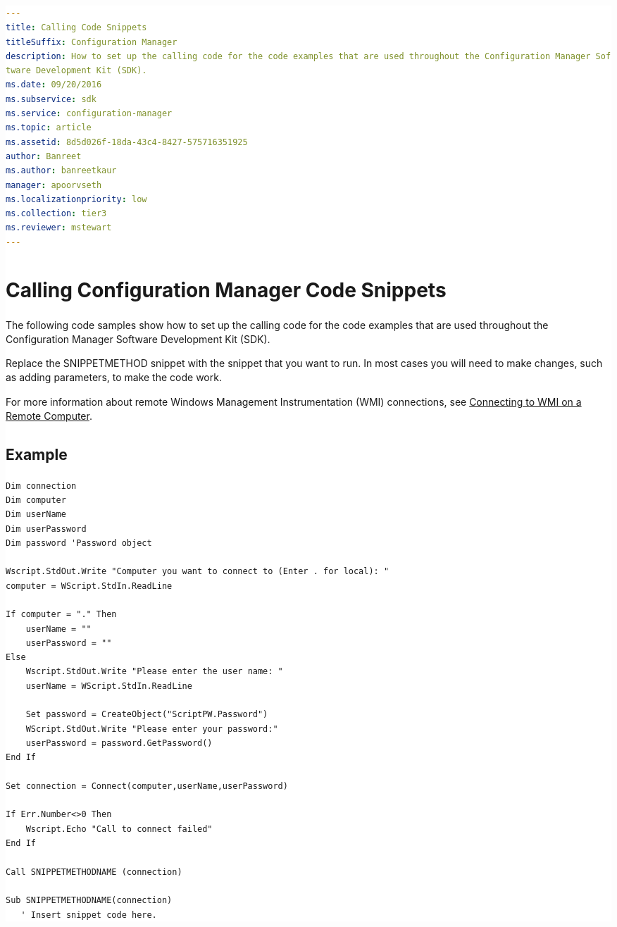 ```yaml
---
title: Calling Code Snippets
titleSuffix: Configuration Manager
description: How to set up the calling code for the code examples that are used throughout the Configuration Manager Software Development Kit (SDK).
ms.date: 09/20/2016
ms.subservice: sdk
ms.service: configuration-manager
ms.topic: article
ms.assetid: 8d5d026f-18da-43c4-8427-575716351925
author: Banreet
ms.author: banreetkaur
manager: apoorvseth
ms.localizationpriority: low
ms.collection: tier3
ms.reviewer: mstewart
---
```

# Calling Configuration Manager Code Snippets
The following code samples show how to set up the calling code for the code examples that are used throughout the Configuration Manager Software Development Kit (SDK).

 Replace the SNIPPETMETHOD snippet with the snippet that you want to run. In most cases you will need to make changes, such as adding parameters, to make the code work.

 For more information about remote Windows Management Instrumentation (WMI) connections, see [Connecting to WMI on a Remote Computer](/windows/win32/wmisdk/connecting-to-wmi-on-a-remote-computer).

## Example

```vbs
Dim connection
Dim computer
Dim userName
Dim userPassword
Dim password 'Password object

Wscript.StdOut.Write "Computer you want to connect to (Enter . for local): "
computer = WScript.StdIn.ReadLine

If computer = "." Then
    userName = ""
    userPassword = ""
Else
    Wscript.StdOut.Write "Please enter the user name: "
    userName = WScript.StdIn.ReadLine

    Set password = CreateObject("ScriptPW.Password")
    WScript.StdOut.Write "Please enter your password:"
    userPassword = password.GetPassword()
End If

Set connection = Connect(computer,userName,userPassword)

If Err.Number<>0 Then
    Wscript.Echo "Call to connect failed"
End If

Call SNIPPETMETHODNAME (connection)

Sub SNIPPETMETHODNAME(connection)
   ' Insert snippet code here.
```